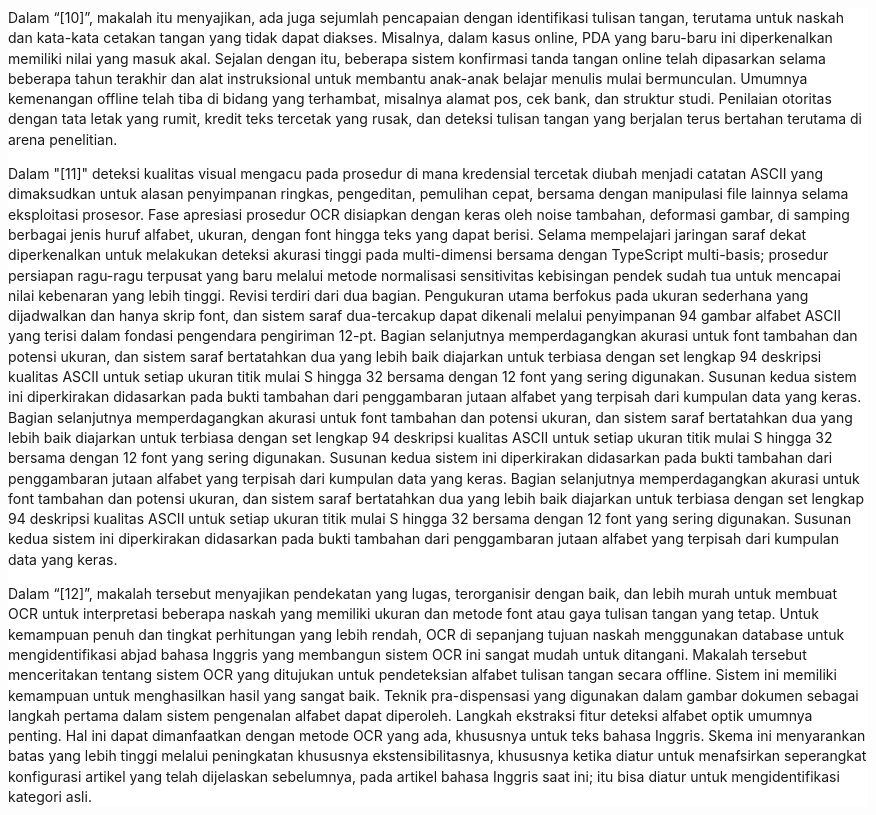 Dalam “[10]”, makalah itu menyajikan, ada juga sejumlah pencapaian dengan identifikasi tulisan tangan, terutama untuk naskah dan kata-kata cetakan tangan yang tidak dapat diakses. Misalnya, dalam kasus online, PDA yang baru-baru ini diperkenalkan memiliki nilai yang masuk akal. Sejalan dengan itu, beberapa sistem konfirmasi tanda tangan online telah dipasarkan selama beberapa tahun terakhir dan alat instruksional untuk membantu anak-anak belajar menulis mulai bermunculan. Umumnya kemenangan offline telah tiba di bidang yang terhambat, misalnya alamat pos, cek bank, dan struktur studi. Penilaian otoritas dengan tata letak yang rumit, kredit teks tercetak yang rusak, dan deteksi tulisan tangan yang berjalan terus bertahan terutama di arena penelitian.

Dalam "[11]" deteksi kualitas visual mengacu pada prosedur di mana kredensial tercetak diubah menjadi catatan ASCII yang dimaksudkan untuk alasan penyimpanan ringkas, pengeditan, pemulihan cepat, bersama dengan manipulasi file lainnya selama eksploitasi prosesor. Fase apresiasi prosedur OCR disiapkan dengan keras oleh noise tambahan, deformasi gambar, di samping berbagai jenis huruf alfabet, ukuran, dengan font hingga teks yang dapat berisi. Selama mempelajari jaringan saraf dekat diperkenalkan untuk melakukan deteksi akurasi tinggi pada multi-dimensi bersama dengan TypeScript multi-basis; prosedur persiapan ragu-ragu terpusat yang baru melalui metode normalisasi sensitivitas kebisingan pendek sudah tua untuk mencapai nilai kebenaran yang lebih tinggi. Revisi terdiri dari dua bagian. Pengukuran utama berfokus pada ukuran sederhana yang dijadwalkan dan hanya skrip font, dan sistem saraf dua-tercakup dapat dikenali melalui penyimpanan 94 gambar alfabet ASCII yang terisi dalam fondasi pengendara pengiriman 12-pt. Bagian selanjutnya memperdagangkan akurasi untuk font tambahan dan potensi ukuran, dan sistem saraf bertatahkan dua yang lebih baik diajarkan untuk terbiasa dengan set lengkap 94 deskripsi kualitas ASCII untuk setiap ukuran titik mulai S hingga 32 bersama dengan 12 font yang sering digunakan. Susunan kedua sistem ini diperkirakan didasarkan pada bukti tambahan dari penggambaran jutaan alfabet yang terpisah dari kumpulan data yang keras. Bagian selanjutnya memperdagangkan akurasi untuk font tambahan dan potensi ukuran, dan sistem saraf bertatahkan dua yang lebih baik diajarkan untuk terbiasa dengan set lengkap 94 deskripsi kualitas ASCII untuk setiap ukuran titik mulai S hingga 32 bersama dengan 12 font yang sering digunakan. Susunan kedua sistem ini diperkirakan didasarkan pada bukti tambahan dari penggambaran jutaan alfabet yang terpisah dari kumpulan data yang keras. Bagian selanjutnya memperdagangkan akurasi untuk font tambahan dan potensi ukuran, dan sistem saraf bertatahkan dua yang lebih baik diajarkan untuk terbiasa dengan set lengkap 94 deskripsi kualitas ASCII untuk setiap ukuran titik mulai S hingga 32 bersama dengan 12 font yang sering digunakan. Susunan kedua sistem ini diperkirakan didasarkan pada bukti tambahan dari penggambaran jutaan alfabet yang terpisah dari kumpulan data yang keras.

Dalam “[12]”, makalah tersebut menyajikan pendekatan yang lugas, terorganisir dengan baik, dan lebih murah untuk membuat OCR untuk interpretasi beberapa naskah yang memiliki ukuran dan metode font atau gaya tulisan tangan yang tetap. Untuk kemampuan penuh dan tingkat perhitungan yang lebih rendah, OCR di sepanjang tujuan naskah menggunakan database untuk mengidentifikasi abjad bahasa Inggris yang membangun sistem OCR ini sangat mudah untuk ditangani. Makalah tersebut menceritakan tentang sistem OCR yang ditujukan untuk pendeteksian alfabet tulisan tangan secara offline. Sistem ini memiliki kemampuan untuk menghasilkan hasil yang sangat baik. Teknik pra-dispensasi yang digunakan dalam gambar dokumen sebagai langkah pertama dalam sistem pengenalan alfabet dapat diperoleh. Langkah ekstraksi fitur deteksi alfabet optik umumnya penting. Hal ini dapat dimanfaatkan dengan metode OCR yang ada, khususnya untuk teks bahasa Inggris. Skema ini menyarankan batas yang lebih tinggi melalui peningkatan khususnya ekstensibilitasnya, khususnya ketika diatur untuk menafsirkan seperangkat konfigurasi artikel yang telah dijelaskan sebelumnya, pada artikel bahasa Inggris saat ini; itu bisa diatur untuk mengidentifikasi kategori asli.
